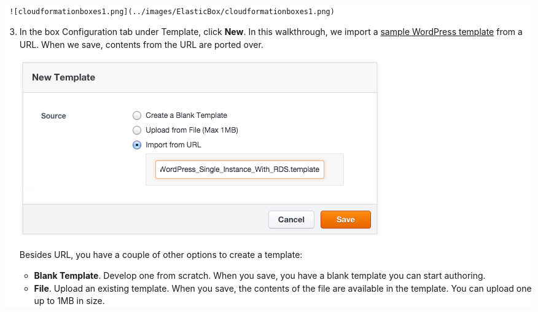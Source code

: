      ![cloudformationboxes1.png](../images/ElasticBox/cloudformationboxes1.png)

3. In the box Configuration tab under Template, click **New**. In this walkthrough, we import a [sample WordPress template](https://s3.amazonaws.com/cloudformation-templates-us-east-1/WordPress_Single_Instance_With_RDS.template) from a URL. When we save, contents from the URL are ported over.

    ![cloudformationboxes2.png](../images/ElasticBox/cloudformationboxes2.png)

    Besides URL, you have a couple of other options to create a template:

    * **Blank Template**. Develop one from scratch. When you save, you have a blank template you can start authoring.
    * **File**. Upload an existing template. When you save, the contents of the file are available in the template. You can upload one up to 1MB in size.
